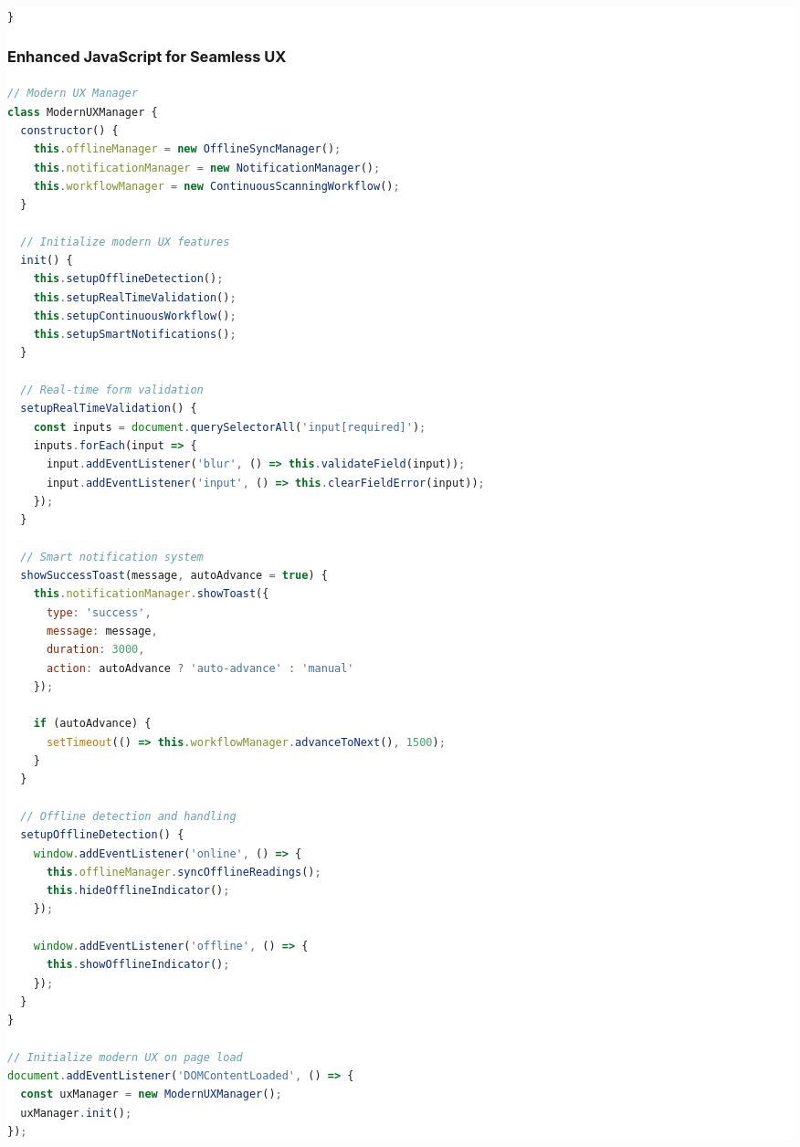 ```css
}
```

### **Enhanced JavaScript for Seamless UX**
```javascript
// Modern UX Manager
class ModernUXManager {
  constructor() {
    this.offlineManager = new OfflineSyncManager();
    this.notificationManager = new NotificationManager();
    this.workflowManager = new ContinuousScanningWorkflow();
  }
  
  // Initialize modern UX features
  init() {
    this.setupOfflineDetection();
    this.setupRealTimeValidation();
    this.setupContinuousWorkflow();
    this.setupSmartNotifications();
  }
  
  // Real-time form validation
  setupRealTimeValidation() {
    const inputs = document.querySelectorAll('input[required]');
    inputs.forEach(input => {
      input.addEventListener('blur', () => this.validateField(input));
      input.addEventListener('input', () => this.clearFieldError(input));
    });
  }
  
  // Smart notification system
  showSuccessToast(message, autoAdvance = true) {
    this.notificationManager.showToast({
      type: 'success',
      message: message,
      duration: 3000,
      action: autoAdvance ? 'auto-advance' : 'manual'
    });
    
    if (autoAdvance) {
      setTimeout(() => this.workflowManager.advanceToNext(), 1500);
    }
  }
  
  // Offline detection and handling
  setupOfflineDetection() {
    window.addEventListener('online', () => {
      this.offlineManager.syncOfflineReadings();
      this.hideOfflineIndicator();
    });
    
    window.addEventListener('offline', () => {
      this.showOfflineIndicator();
    });
  }
}

// Initialize modern UX on page load
document.addEventListener('DOMContentLoaded', () => {
  const uxManager = new ModernUXManager();
  uxManager.init();
});
```
